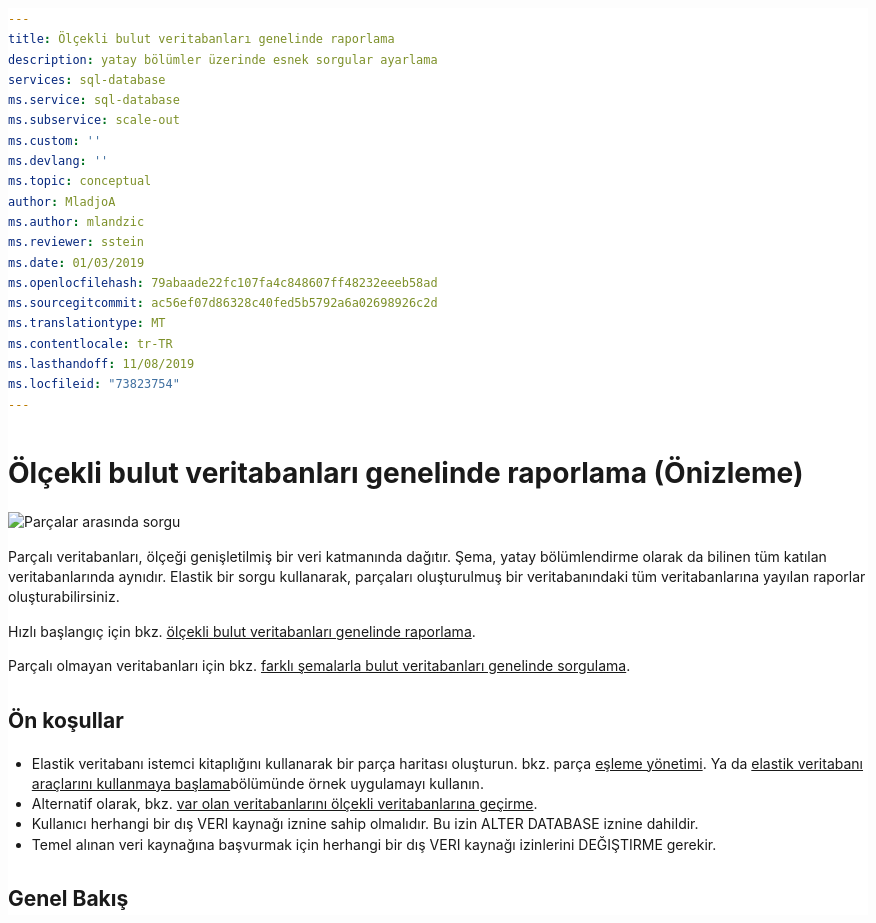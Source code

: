 ```yaml
---
title: Ölçekli bulut veritabanları genelinde raporlama
description: yatay bölümler üzerinde esnek sorgular ayarlama
services: sql-database
ms.service: sql-database
ms.subservice: scale-out
ms.custom: ''
ms.devlang: ''
ms.topic: conceptual
author: MladjoA
ms.author: mlandzic
ms.reviewer: sstein
ms.date: 01/03/2019
ms.openlocfilehash: 79abaade22fc107fa4c848607ff48232eeeb58ad
ms.sourcegitcommit: ac56ef07d86328c40fed5b5792a6a02698926c2d
ms.translationtype: MT
ms.contentlocale: tr-TR
ms.lasthandoff: 11/08/2019
ms.locfileid: "73823754"
---
```

# <a name="reporting-across-scaled-out-cloud-databases-preview"></a>Ölçekli bulut veritabanları genelinde raporlama (Önizleme)

![Parçalar arasında sorgu][1]

Parçalı veritabanları, ölçeği genişletilmiş bir veri katmanında dağıtır. Şema, yatay bölümlendirme olarak da bilinen tüm katılan veritabanlarında aynıdır. Elastik bir sorgu kullanarak, parçaları oluşturulmuş bir veritabanındaki tüm veritabanlarına yayılan raporlar oluşturabilirsiniz.

Hızlı başlangıç için bkz. [ölçekli bulut veritabanları genelinde raporlama](sql-database-elastic-query-getting-started.md).

Parçalı olmayan veritabanları için bkz. [farklı şemalarla bulut veritabanları genelinde sorgulama](sql-database-elastic-query-vertical-partitioning.md).

## <a name="prerequisites"></a>Ön koşullar

* Elastik veritabanı istemci kitaplığını kullanarak bir parça haritası oluşturun. bkz. parça [eşleme yönetimi](sql-database-elastic-scale-shard-map-management.md). Ya da [elastik veritabanı araçlarını kullanmaya başlama](sql-database-elastic-scale-get-started.md)bölümünde örnek uygulamayı kullanın.
* Alternatif olarak, bkz. [var olan veritabanlarını ölçekli veritabanlarına geçirme](sql-database-elastic-convert-to-use-elastic-tools.md).
* Kullanıcı herhangi bir dış VERI kaynağı iznine sahip olmalıdır. Bu izin ALTER DATABASE iznine dahildir.
* Temel alınan veri kaynağına başvurmak için herhangi bir dış VERI kaynağı izinlerini DEĞIŞTIRME gerekir.

## <a name="overview"></a>Genel Bakış


[1]: ./media/sql-database-elastic-query-horizontal-partitioning/horizontalpartitioning.png